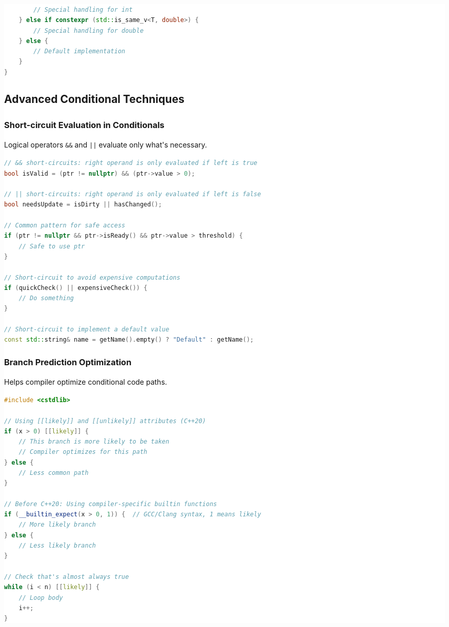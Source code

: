 ```cpp
        // Special handling for int
    } else if constexpr (std::is_same_v<T, double>) {
        // Special handling for double
    } else {
        // Default implementation
    }
}
```

## Advanced Conditional Techniques

### Short-circuit Evaluation in Conditionals

Logical operators `&&` and `||` evaluate only what's necessary.

```cpp
// && short-circuits: right operand is only evaluated if left is true
bool isValid = (ptr != nullptr) && (ptr->value > 0);

// || short-circuits: right operand is only evaluated if left is false
bool needsUpdate = isDirty || hasChanged();

// Common pattern for safe access
if (ptr != nullptr && ptr->isReady() && ptr->value > threshold) {
    // Safe to use ptr
}

// Short-circuit to avoid expensive computations
if (quickCheck() || expensiveCheck()) {
    // Do something
}

// Short-circuit to implement a default value
const std::string& name = getName().empty() ? "Default" : getName();
```

### Branch Prediction Optimization

Helps compiler optimize conditional code paths.

```cpp
#include <cstdlib>

// Using [[likely]] and [[unlikely]] attributes (C++20)
if (x > 0) [[likely]] {
    // This branch is more likely to be taken
    // Compiler optimizes for this path
} else {
    // Less common path
}

// Before C++20: Using compiler-specific builtin functions
if (__builtin_expect(x > 0, 1)) {  // GCC/Clang syntax, 1 means likely
    // More likely branch
} else {
    // Less likely branch
}

// Check that's almost always true
while (i < n) [[likely]] {
    // Loop body
    i++;
}
```
